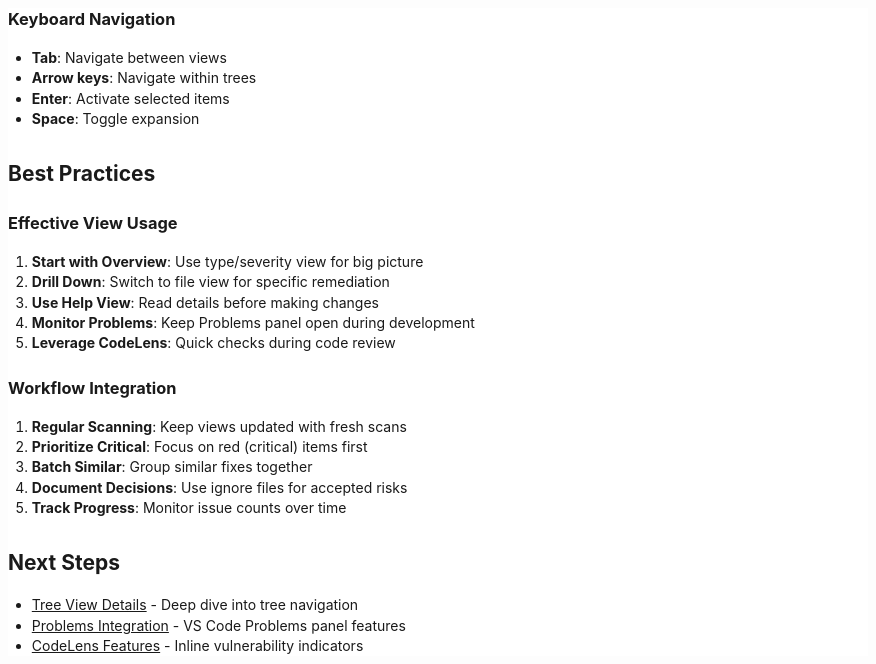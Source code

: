 ### Keyboard Navigation

- **Tab**: Navigate between views
- **Arrow keys**: Navigate within trees
- **Enter**: Activate selected items
- **Space**: Toggle expansion

## Best Practices

### Effective View Usage

1. **Start with Overview**: Use type/severity view for big picture
2. **Drill Down**: Switch to file view for specific remediation
3. **Use Help View**: Read details before making changes
4. **Monitor Problems**: Keep Problems panel open during development
5. **Leverage CodeLens**: Quick checks during code review

### Workflow Integration

1. **Regular Scanning**: Keep views updated with fresh scans
2. **Prioritize Critical**: Focus on red (critical) items first
3. **Batch Similar**: Group similar fixes together
4. **Document Decisions**: Use ignore files for accepted risks
5. **Track Progress**: Monitor issue counts over time

## Next Steps

- [Tree View Details](./tree-view.md) - Deep dive into tree navigation
- [Problems Integration](./problems-view.md) - VS Code Problems panel features
- [CodeLens Features](./codelens.md) - Inline vulnerability indicators
